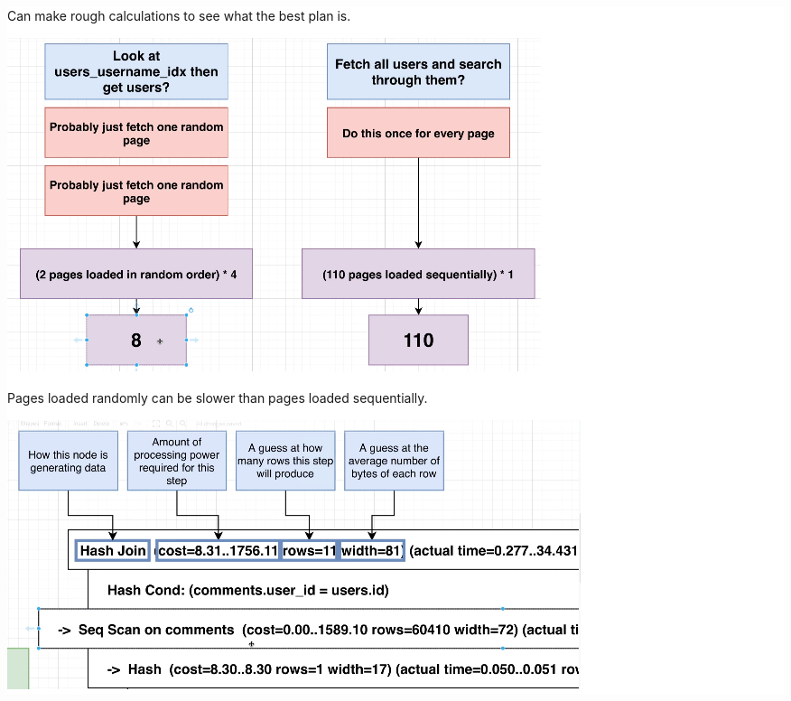   

Can make rough calculations to see what the best plan is.

  

![](assets/images/postgres/performance/Screen%20Shot%202023-01-16%20at%2010.29.07%20PM.png)

  

Pages loaded randomly can be slower than pages loaded sequentially.

  

![](assets/images/postgres/performance/Screen%20Shot%202023-01-16%20at%2010.29.23%20PM.png)

  
